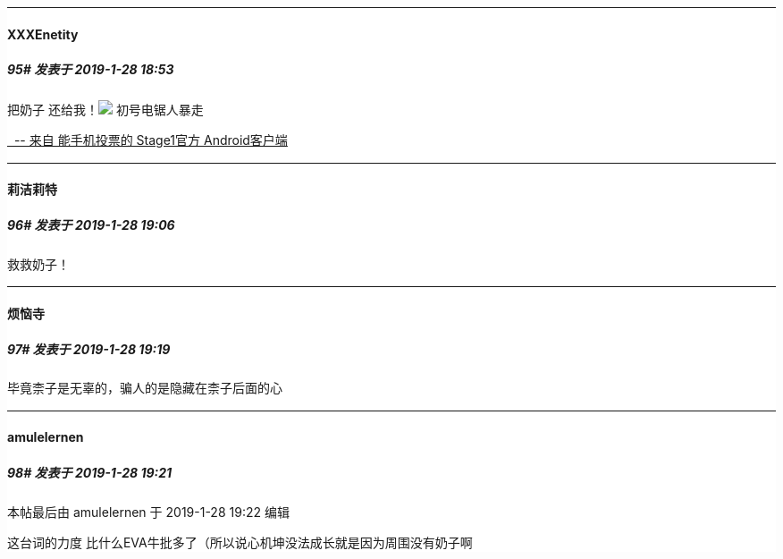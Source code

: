 




*****

####  XXXEnetity  
##### 95#       发表于 2019-1-28 18:53




把奶子 还给我！<img src="https://static.saraba1st.com/image/smiley/face2017/037.png" referrerpolicy="no-referrer"> 初号电锯人暴走

[  -- 来自 能手机投票的 Stage1官方 Android客户端](https://www.coolapk.com/apk/140634)







*****

####  莉洁莉特  
##### 96#       发表于 2019-1-28 19:06




救救奶子！







*****

####  烦恼寺  
##### 97#       发表于 2019-1-28 19:19




毕竟柰子是无辜的，骗人的是隐藏在柰子后面的心







*****

####  amulelernen  
##### 98#       发表于 2019-1-28 19:21



 本帖最后由 amulelernen 于 2019-1-28 19:22 编辑 

这台词的力度 比什么EVA牛批多了（所以说心机坤没法成长就是因为周围没有奶子啊




